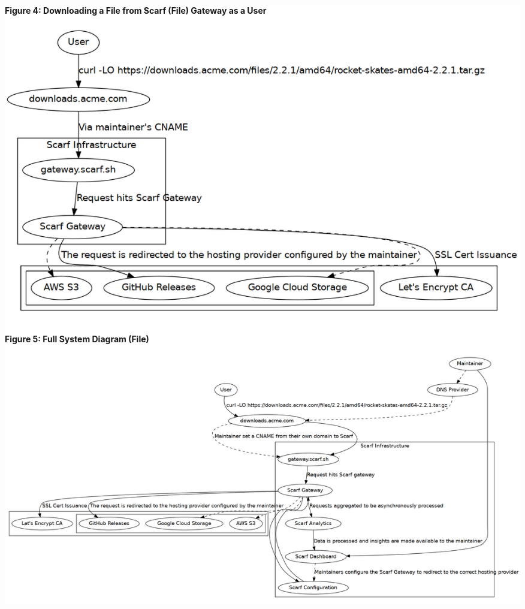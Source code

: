 <a id="figure_4"></a>

#### Figure 4: Downloading a File from Scarf (File) Gateway as a User

![img](gateway-diagram-end-user-file.png)

<a id="figure_5"></a>

#### Figure 5: Full System Diagram (File)

![img](gateway-diagram-internal-file.png)
